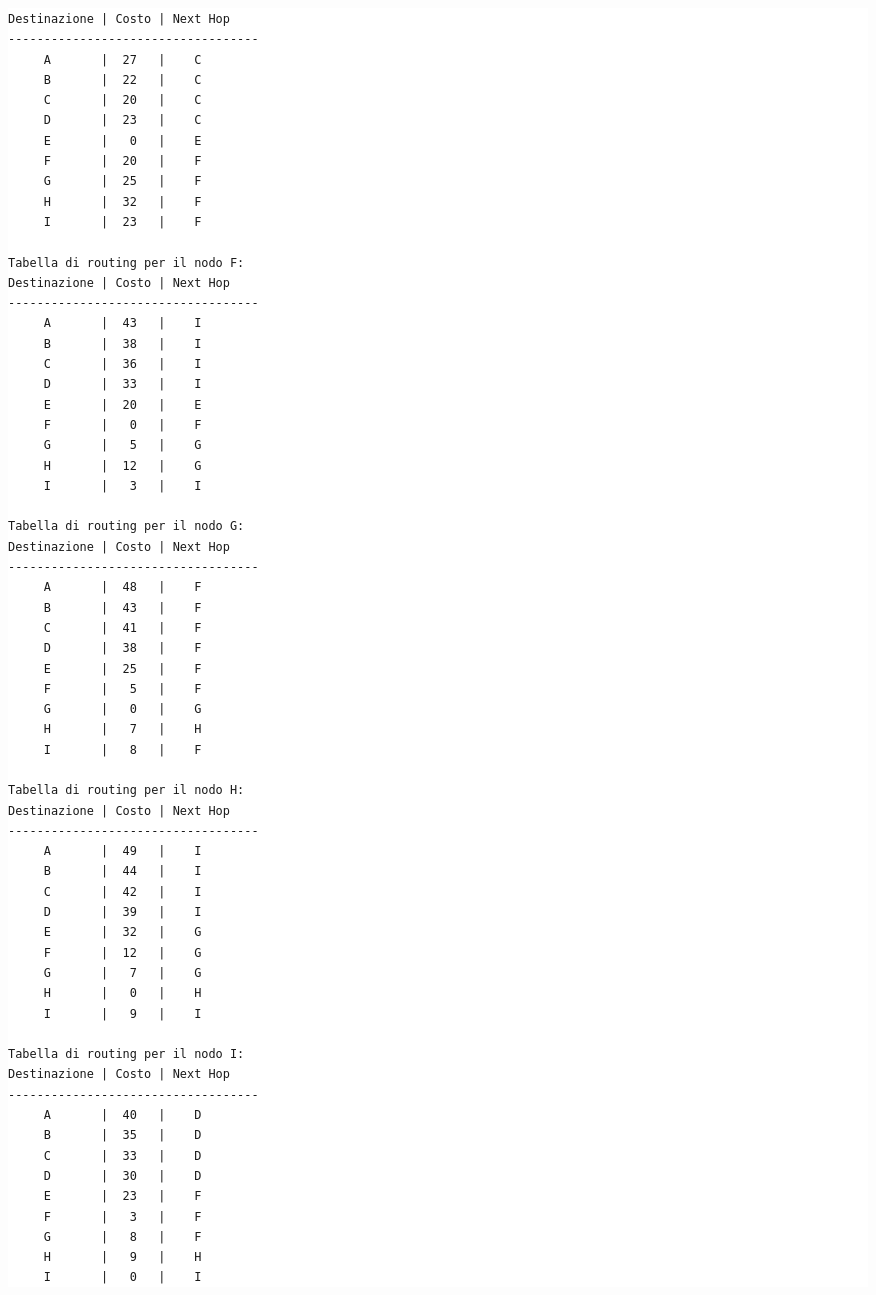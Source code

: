 ```
Destinazione | Costo | Next Hop
-----------------------------------
     A       |  27   |    C    
     B       |  22   |    C    
     C       |  20   |    C    
     D       |  23   |    C    
     E       |   0   |    E    
     F       |  20   |    F    
     G       |  25   |    F    
     H       |  32   |    F    
     I       |  23   |    F    

Tabella di routing per il nodo F:
Destinazione | Costo | Next Hop
-----------------------------------
     A       |  43   |    I    
     B       |  38   |    I    
     C       |  36   |    I    
     D       |  33   |    I    
     E       |  20   |    E    
     F       |   0   |    F    
     G       |   5   |    G    
     H       |  12   |    G    
     I       |   3   |    I    

Tabella di routing per il nodo G:
Destinazione | Costo | Next Hop
-----------------------------------
     A       |  48   |    F    
     B       |  43   |    F    
     C       |  41   |    F    
     D       |  38   |    F    
     E       |  25   |    F    
     F       |   5   |    F    
     G       |   0   |    G    
     H       |   7   |    H    
     I       |   8   |    F    

Tabella di routing per il nodo H:
Destinazione | Costo | Next Hop
-----------------------------------
     A       |  49   |    I    
     B       |  44   |    I    
     C       |  42   |    I    
     D       |  39   |    I    
     E       |  32   |    G    
     F       |  12   |    G    
     G       |   7   |    G    
     H       |   0   |    H    
     I       |   9   |    I    

Tabella di routing per il nodo I:
Destinazione | Costo | Next Hop
-----------------------------------
     A       |  40   |    D    
     B       |  35   |    D    
     C       |  33   |    D    
     D       |  30   |    D    
     E       |  23   |    F    
     F       |   3   |    F    
     G       |   8   |    F    
     H       |   9   |    H    
     I       |   0   |    I   
```